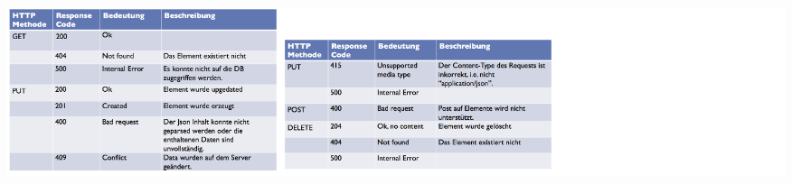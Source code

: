 <img src="img/returncodeselements1.png" style="width:300px" />

<img src="img/returncodeselements2.png" style="width:300px" />
